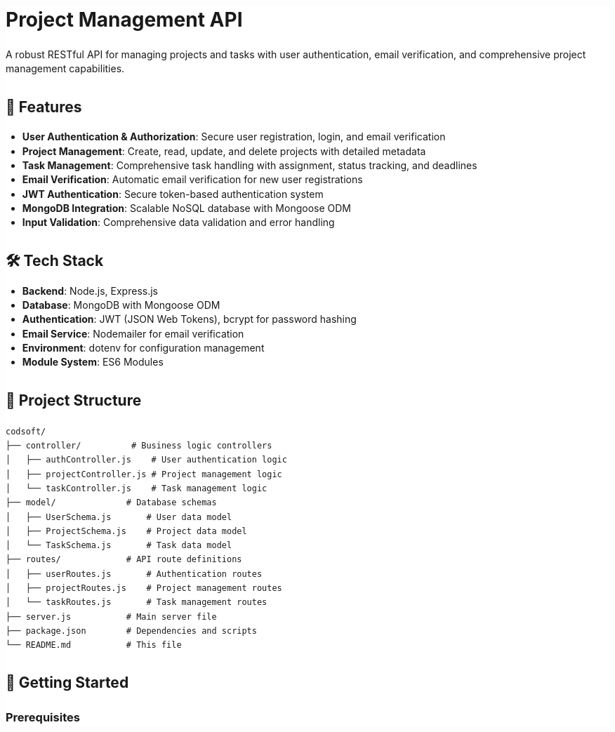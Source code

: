 # Project Management API

A robust RESTful API for managing projects and tasks with user authentication, email verification, and comprehensive project management capabilities.

## 🚀 Features

- **User Authentication & Authorization**: Secure user registration, login, and email verification
- **Project Management**: Create, read, update, and delete projects with detailed metadata
- **Task Management**: Comprehensive task handling with assignment, status tracking, and deadlines
- **Email Verification**: Automatic email verification for new user registrations
- **JWT Authentication**: Secure token-based authentication system
- **MongoDB Integration**: Scalable NoSQL database with Mongoose ODM
- **Input Validation**: Comprehensive data validation and error handling

## 🛠️ Tech Stack

- **Backend**: Node.js, Express.js
- **Database**: MongoDB with Mongoose ODM
- **Authentication**: JWT (JSON Web Tokens), bcrypt for password hashing
- **Email Service**: Nodemailer for email verification
- **Environment**: dotenv for configuration management
- **Module System**: ES6 Modules

## 📁 Project Structure

```
codsoft/
├── controller/          # Business logic controllers
│   ├── authController.js    # User authentication logic
│   ├── projectController.js # Project management logic
│   └── taskController.js    # Task management logic
├── model/              # Database schemas
│   ├── UserSchema.js       # User data model
│   ├── ProjectSchema.js    # Project data model
│   └── TaskSchema.js       # Task data model
├── routes/             # API route definitions
│   ├── userRoutes.js       # Authentication routes
│   ├── projectRoutes.js    # Project management routes
│   └── taskRoutes.js       # Task management routes
├── server.js           # Main server file
├── package.json        # Dependencies and scripts
└── README.md           # This file
```

## 🚀 Getting Started

### Prerequisites
